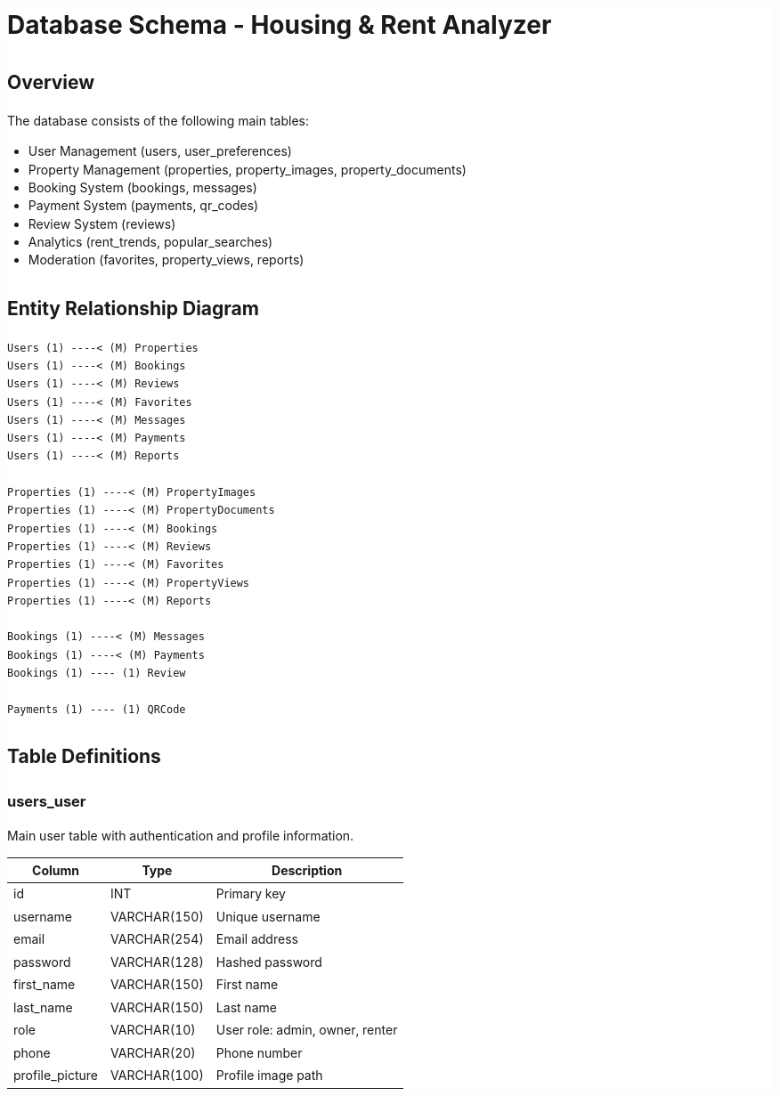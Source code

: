 # Database Schema - Housing & Rent Analyzer

## Overview

The database consists of the following main tables:
- User Management (users, user_preferences)
- Property Management (properties, property_images, property_documents)
- Booking System (bookings, messages)
- Payment System (payments, qr_codes)
- Review System (reviews)
- Analytics (rent_trends, popular_searches)
- Moderation (favorites, property_views, reports)

## Entity Relationship Diagram

```
Users (1) ----< (M) Properties
Users (1) ----< (M) Bookings
Users (1) ----< (M) Reviews
Users (1) ----< (M) Favorites
Users (1) ----< (M) Messages
Users (1) ----< (M) Payments
Users (1) ----< (M) Reports

Properties (1) ----< (M) PropertyImages
Properties (1) ----< (M) PropertyDocuments
Properties (1) ----< (M) Bookings
Properties (1) ----< (M) Reviews
Properties (1) ----< (M) Favorites
Properties (1) ----< (M) PropertyViews
Properties (1) ----< (M) Reports

Bookings (1) ----< (M) Messages
Bookings (1) ----< (M) Payments
Bookings (1) ---- (1) Review

Payments (1) ---- (1) QRCode
```

## Table Definitions

### users_user
Main user table with authentication and profile information.

| Column | Type | Description |
|--------|------|-------------|
| id | INT | Primary key |
| username | VARCHAR(150) | Unique username |
| email | VARCHAR(254) | Email address |
| password | VARCHAR(128) | Hashed password |
| first_name | VARCHAR(150) | First name |
| last_name | VARCHAR(150) | Last name |
| role | VARCHAR(10) | User role: admin, owner, renter |
| phone | VARCHAR(20) | Phone number |
| profile_picture | VARCHAR(100) | Profile image path |